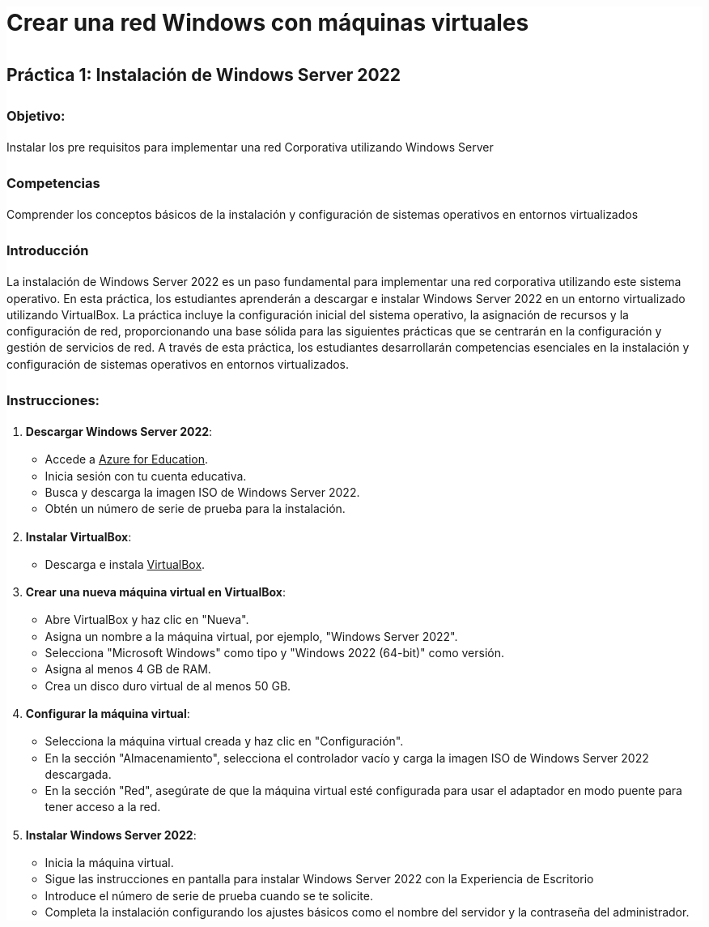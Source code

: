 # Crear una red Windows con máquinas virtuales
## Práctica 1: Instalación de Windows Server 2022

### Objetivo: 
Instalar los pre requisitos para implementar una red Corporativa utilizando Windows Server

### Competencias
Comprender los conceptos básicos de la instalación y configuración de sistemas operativos en entornos virtualizados

### Introducción
La instalación de Windows Server 2022 es un paso fundamental para implementar una red corporativa utilizando este sistema operativo. En esta práctica, los estudiantes aprenderán a descargar e instalar Windows Server 2022 en un entorno virtualizado utilizando VirtualBox. La práctica incluye la configuración inicial del sistema operativo, la asignación de recursos y la configuración de red, proporcionando una base sólida para las siguientes prácticas que se centrarán en la configuración y gestión de servicios de red. A través de esta práctica, los estudiantes desarrollarán competencias esenciales en la instalación y configuración de sistemas operativos en entornos virtualizados.


### Instrucciones:

1. **Descargar Windows Server 2022**:
    - Accede a [Azure for Education](https://azureforeducation.microsoft.com/).
    - Inicia sesión con tu cuenta educativa.
    - Busca y descarga la imagen ISO de Windows Server 2022.
    - Obtén un número de serie de prueba para la instalación.

2. **Instalar VirtualBox**:
    - Descarga e instala [VirtualBox](https://www.virtualbox.org/).

3. **Crear una nueva máquina virtual en VirtualBox**:
    - Abre VirtualBox y haz clic en "Nueva".
    - Asigna un nombre a la máquina virtual, por ejemplo, "Windows Server 2022".
    - Selecciona "Microsoft Windows" como tipo y "Windows 2022 (64-bit)" como versión.
    - Asigna al menos 4 GB de RAM.
    - Crea un disco duro virtual de al menos 50 GB.

4. **Configurar la máquina virtual**:
    - Selecciona la máquina virtual creada y haz clic en "Configuración".
    - En la sección "Almacenamiento", selecciona el controlador vacío y carga la imagen ISO de Windows Server 2022 descargada.
    - En la sección "Red", asegúrate de que la máquina virtual esté configurada para usar el adaptador en modo puente para tener acceso a la red.

5. **Instalar Windows Server 2022**:
    - Inicia la máquina virtual.
    - Sigue las instrucciones en pantalla para instalar Windows Server 2022 con la Experiencia de Escritorio
    - Introduce el número de serie de prueba cuando se te solicite.
    - Completa la instalación configurando los ajustes básicos como el nombre del servidor y la contraseña del administrador.
